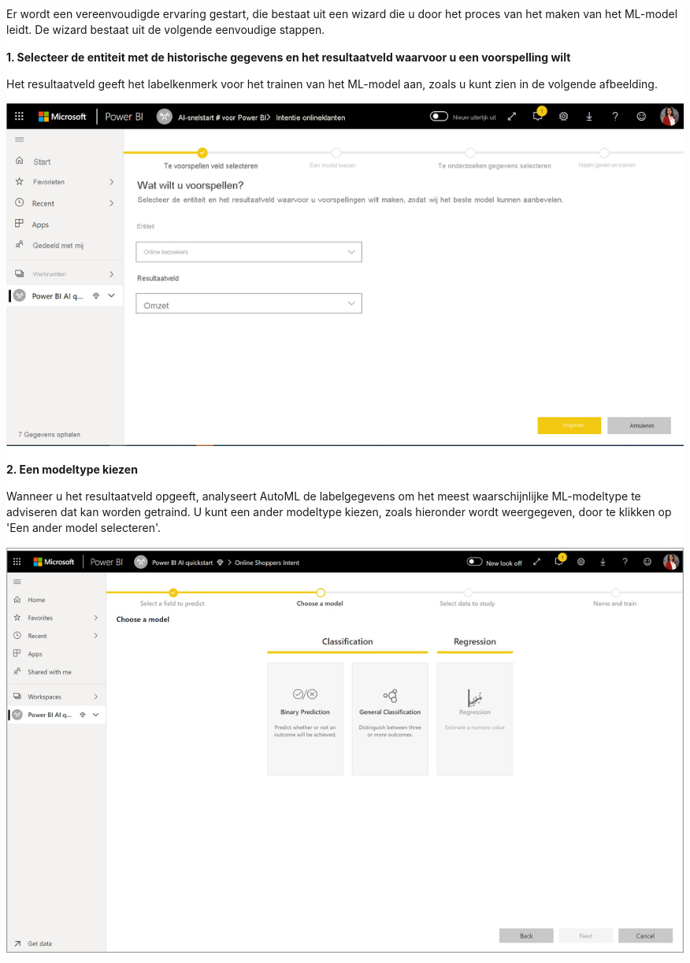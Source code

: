 Er wordt een vereenvoudigde ervaring gestart, die bestaat uit een wizard die u door het proces van het maken van het ML-model leidt. De wizard bestaat uit de volgende eenvoudige stappen.

**1. Selecteer de entiteit met de historische gegevens en het resultaatveld waarvoor u een voorspelling wilt**

Het resultaatveld geeft het labelkenmerk voor het trainen van het ML-model aan, zoals u kunt zien in de volgende afbeelding.

![Gegevens voor historisch resultaat selecteren](media/service-machine-learning-automated/automated-machine-learning-power-bi-03.png)

**2. Een modeltype kiezen**

Wanneer u het resultaatveld opgeeft, analyseert AutoML de labelgegevens om het meest waarschijnlijke ML-modeltype te adviseren dat kan worden getraind. U kunt een ander modeltype kiezen, zoals hieronder wordt weergegeven, door te klikken op 'Een ander model selecteren'.

![Een model selecteren](media/service-machine-learning-automated/automated-machine-learning-power-bi-04.png)